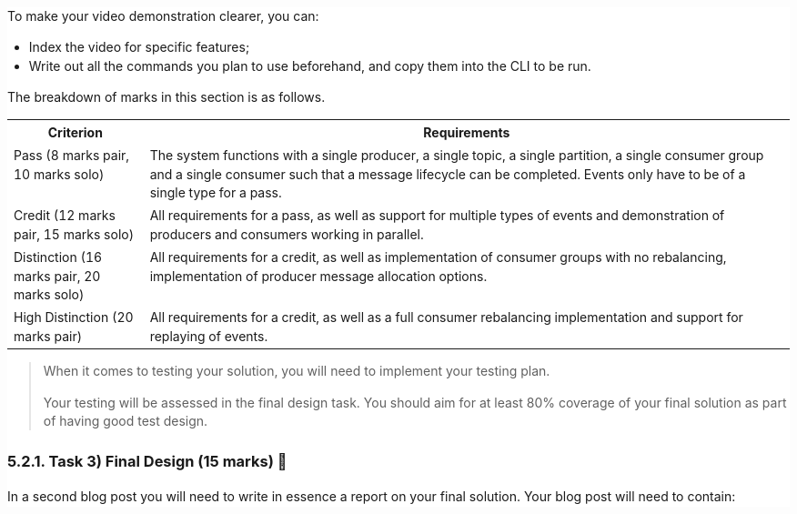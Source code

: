To make your video demonstration clearer, you can:

- Index the video for specific features;
- Write out all the commands you plan to use beforehand, and copy them into the CLI to be run.

The breakdown of marks in this section is as follows.

<table>
  <tr>
    <th><b>Criterion</b></th>
    <th><b>Requirements</b></th>
  </tr>
  <tr>
    <td>Pass (8 marks pair, 10 marks solo)</td>
    <td>
      The system functions with a single producer, a single topic, a single
      partition, a single consumer group and a single consumer such that a
      message lifecycle can be completed. Events only have to be of a single
      type for a pass.
    </td>
  </tr>
  <tr>
    <td>Credit (12 marks pair, 15 marks solo)</td>
    <td>
      All requirements for a pass, as well as support for multiple types of
      events and demonstration of producers and consumers working in parallel.
    </td>
  </tr>
  <tr>
    <td>Distinction (16 marks pair, 20 marks solo)</td>
    <td>
      All requirements for a credit, as well as implementation of consumer
      groups with no rebalancing, implementation of producer message allocation
      options.
    </td>
  </tr>
  <tr>
    <td>High Distinction (20 marks pair)</td>
    <td>
      All requirements for a credit, as well as a full consumer rebalancing
      implementation and support for replaying of events.
    </td>
  </tr>
</table>

> When it comes to testing your solution, you will need to implement your testing plan.
>
> Your testing will be assessed in the final design task. You should aim for at least 80% coverage of your final solution as part of having good test design.

### 5.2.1. Task 3) Final Design (15 marks) 🏢

In a second blog post you will need to write in essence a report on your final solution. Your blog post will need to contain:
